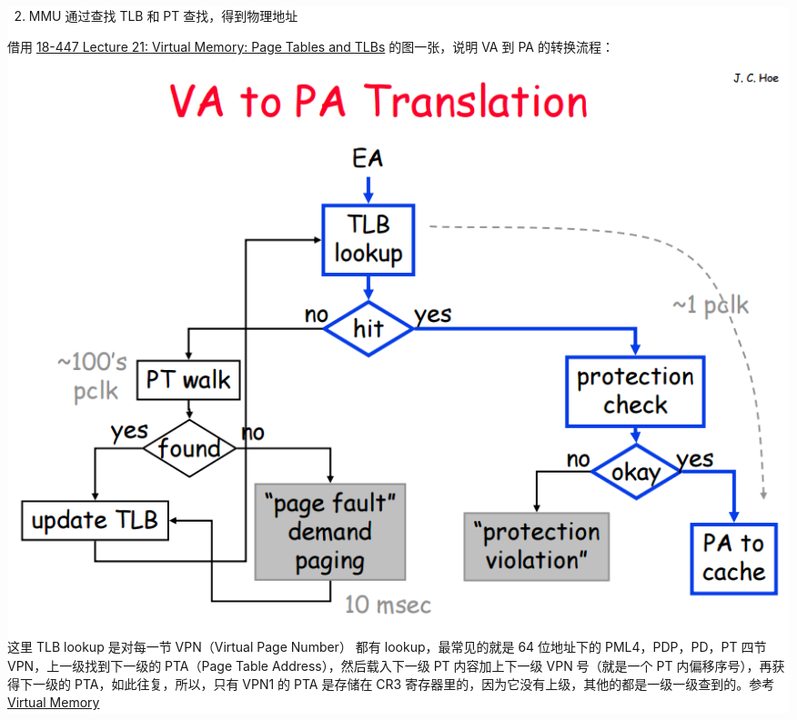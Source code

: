 2. MMU 通过查找 TLB 和 PT 查找，得到物理地址

借用 [18-447 Lecture 21: Virtual Memory: Page Tables and TLBs](https://users.ece.cmu.edu/~jhoe/course/ece447/handouts/L21.pdf) 的图一张，说明 VA 到 PA 的转换流程：

![](../images/02.va2pa.png)

这里 TLB lookup 是对每一节 VPN（Virtual Page Number） 都有 lookup，最常见的就是 64 位地址下的 PML4，PDP，PD，PT 四节 VPN，上一级找到下一级的 PTA（Page Table Address），然后载入下一级 PT 内容加上下一级 VPN 号（就是一个 PT 内偏移序号），再获得下一级的 PTA，如此往复，所以，只有 VPN1 的 PTA 是存储在 CR3 寄存器里的，因为它没有上级，其他的都是一级一级查到的。参考[Virtual Memory](http://zacharski.org/files/courses/cs405/computerSystemsChapter9.pdf)
